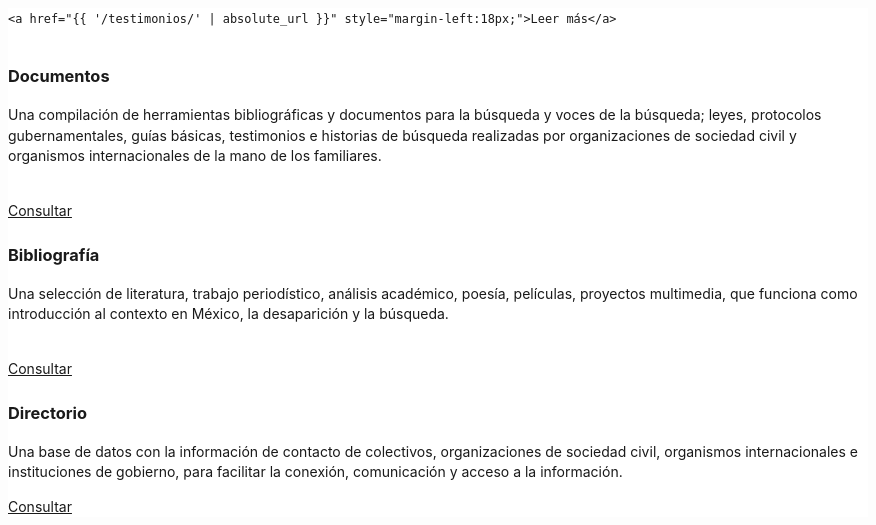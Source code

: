     <a href="{{ '/testimonios/' | absolute_url }}" style="margin-left:18px;">Leer más</a>
  </div>
</div>
</div></div>








<div class="panel" data-color="neutro9"></div>




<div class="content-container">
<div class="archivo animatable fadeInUp">
<div class="row">
  <div class="column">
    <h3>Documentos</h3>
    <p>Una compilación de herramientas bibliográficas y documentos para la búsqueda y voces de la búsqueda; leyes, protocolos gubernamentales, guías básicas, testimonios e historias de búsqueda realizadas por organizaciones de sociedad civil y organismos internacionales de la mano de los familiares.</p><br/>
    <a href="{{ '/documentos/' | absolute_url }}" class="bottom">Consultar</a>
  </div>
  <div class="column">
    <h3>Bibliografía</h3>
    <p>Una selección de literatura, trabajo periodístico, análisis académico, poesía, películas, proyectos multimedia, que funciona como introducción al contexto en México, la desaparición y la búsqueda.</p><br/>
    <a href="{{ '/recursos/' | absolute_url }}" class="bottom">Consultar</a>
  </div>
</div>
</div></div>











<div class="panel" data-color="green"></div>



<div class="content-container">
<div class="archivo animatable fadeInUp">
  <h3>Directorio</h3>
  <p>Una base de datos con la información de contacto de colectivos, organizaciones de sociedad civil, organismos internacionales e instituciones de gobierno, para facilitar la conexión, comunicación y acceso a la información.</p>
  <a href="{{ '/directorio/' | absolute_url }}">Consultar</a>
</div></div> 




<div class="panel" data-color="green"></div>
